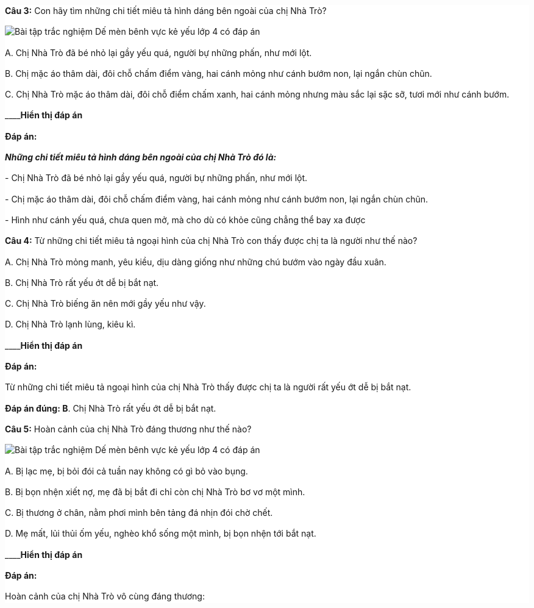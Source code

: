 **Câu 3:** Con hãy tìm những chi tiết miêu tả hình dáng bên ngoài của chị Nhà Trò?

![Bài tập trắc nghiệm Dế mèn bênh vực kẻ yếu lớp 4 có đáp án](https://vietjack.com/tieng-viet-lop-4/images/trac-nghiem-tap-doc-de-men-benh-vuc-ke-yeu-116868.PNG)

A. Chị Nhà Trò đã bé nhỏ lại gầy yếu quá, người bự những phấn, như mới lột. 

B. Chị mặc áo thâm dài, đôi chỗ chấm điểm vàng, hai cánh mỏng như cánh bướm non, lại ngắn chùn chũn. 

C. Chị Nhà Trò mặc áo thâm dài, đôi chỗ điểm chấm xanh, hai cánh mỏng nhưng màu sắc lại sặc sỡ, tươi mới như cánh bướm.

____**Hiển thị đáp án**

**Đáp án:**

**_Những chi tiết miêu tả hình dáng bên ngoài của chị Nhà Trò đó là:_**

\- Chị Nhà Trò đã bé nhỏ lại gầy yếu quá, người bự những phấn, như mới lột.

\- Chị mặc áo thâm dài, đôi chỗ chấm điểm vàng, hai cánh mỏng như cánh bướm non, lại ngắn chùn chũn.

\- Hình như cánh yếu quá, chưa quen mở, mà cho dù có khỏe cũng chẳng thể bay xa được

**Câu 4:** Từ những chi tiết miêu tả ngoại hình của chị Nhà Trò con thấy được chị ta là người như thế nào?

A. Chị Nhà Trò mỏng manh, yêu kiều, dịu dàng giống như những chú bướm vào ngày đầu xuân. 

B. Chị Nhà Trò rất yếu ớt dễ bị bắt nạt. 

C. Chị Nhà Trò biếng ăn nên mới gầy yếu như vậy. 

D. Chị Nhà Trò lạnh lùng, kiêu kì.

____**Hiển thị đáp án**

**Đáp án:**

Từ những chi tiết miêu tả ngoại hình của chị Nhà Trò thấy được chị ta là người rất yếu ớt dễ bị bắt nạt.

**Đáp án đúng: B**. Chị Nhà Trò rất yếu ớt dễ bị bắt nạt.

**Câu 5:** Hoàn cảnh của chị Nhà Trò đáng thương như thế nào?

![Bài tập trắc nghiệm Dế mèn bênh vực kẻ yếu lớp 4 có đáp án](https://vietjack.com/tieng-viet-lop-4/images/trac-nghiem-tap-doc-de-men-benh-vuc-ke-yeu-116870.PNG)

A. Bị lạc mẹ, bị bỏi đói cả tuần nay không có gì bỏ vào bụng. 

B. Bị bọn nhện xiết nợ, mẹ đã bị bắt đi chỉ còn chị Nhà Trò bơ vơ một mình. 

C. Bị thương ở chân, nằm phơi mình bên tảng đá nhịn đói chờ chết. 

D. Mẹ mất, lủi thủi ốm yếu, nghèo khổ sống một mình, bị bọn nhện tới bắt nạt. 

____**Hiển thị đáp án**

**Đáp án:**

Hoàn cảnh của chị Nhà Trò vô cùng đáng thương:
